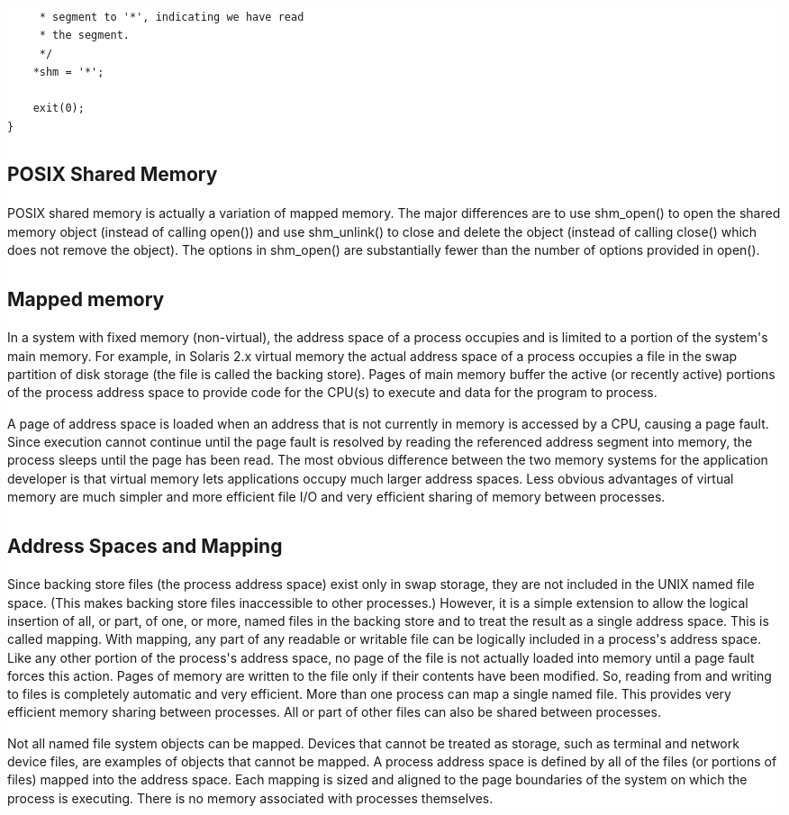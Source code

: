 ```
     * segment to '*', indicating we have read 
     * the segment.
     */
    *shm = '*';

    exit(0);
}
```

## POSIX Shared Memory

POSIX shared memory is actually a variation of mapped memory. The major differences are to use shm\_open() to open the shared memory object (instead of calling open()) and use shm\_unlink() to close and delete the object (instead of calling close() which does not remove the object). The options in shm\_open() are substantially fewer than the number of options provided in open().

## Mapped memory

In a system with fixed memory (non-virtual), the address space of a process occupies and is limited to a portion of the system's main memory. For example, in Solaris 2.x virtual memory the actual address space of a process occupies a file in the swap partition of disk storage (the file is called the backing store). Pages of main memory buffer the active (or recently active) portions of the process address space to provide code for the CPU(s) to execute and data for the program to process.

A page of address space is loaded when an address that is not currently in memory is accessed by a CPU, causing a page fault. Since execution cannot continue until the page fault is resolved by reading the referenced address segment into memory, the process sleeps until the page has been read. The most obvious difference between the two memory systems for the application developer is that virtual memory lets applications occupy much larger address spaces. Less obvious advantages of virtual memory are much simpler and more efficient file I/O and very efficient sharing of memory between processes.

## Address Spaces and Mapping

Since backing store files (the process address space) exist only in swap storage, they are not included in the UNIX named file space. (This makes backing store files inaccessible to other processes.) However, it is a simple extension to allow the logical insertion of all, or part, of one, or more, named files in the backing store and to treat the result as a single address space. This is called mapping. With mapping, any part of any readable or writable file can be logically included in a process's address space. Like any other portion of the process's address space, no page of the file is not actually loaded into memory until a page fault forces this action. Pages of memory are written to the file only if their contents have been modified. So, reading from and writing to files is completely automatic and very efficient. More than one process can map a single named file. This provides very efficient memory sharing between processes. All or part of other files can also be shared between processes.

Not all named file system objects can be mapped. Devices that cannot be treated as storage, such as terminal and network device files, are examples of objects that cannot be mapped. A process address space is defined by all of the files (or portions of files) mapped into the address space. Each mapping is sized and aligned to the page boundaries of the system on which the process is executing. There is no memory associated with processes themselves.
